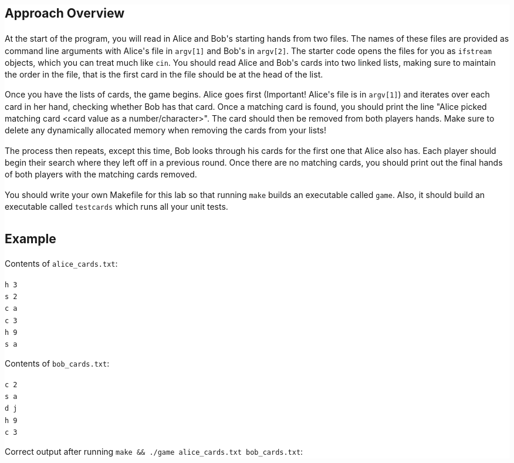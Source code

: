 ## Approach Overview

At the start of the program, you will read in Alice and Bob's starting
hands from two files. The names of these files are provided as command
line arguments with Alice's file in `argv[1]` and Bob's in
`argv[2]`. The starter code opens the files for you as `ifstream`
objects, which you can treat much like `cin`. You should read Alice
and Bob's cards into two linked lists, making sure to maintain the
order in the file, that is the first card in the file should be at the
head of the list.

Once you have the lists of cards, the game begins. Alice goes first
(Important! Alice's file is in `argv[1]`) and iterates over each card
in her hand, checking whether Bob has that card. Once a matching card
is found, you should print the line "Alice picked matching card <card
suit as a character> <card value as a number/character>". The card
should then be removed from both players hands. Make sure to delete
any dynamically allocated memory when removing the cards from your
lists!

The process then repeats, except this time, Bob looks through his
cards for the first one that Alice also has. Each player should begin
their search where they left off in a previous round. Once there are
no matching cards, you should print out the final hands of both
players with the matching cards removed.

You should write your own Makefile for this lab so that running `make`
builds an executable called `game`. Also, it should build an executable
called `testcards` which runs all your unit tests.

## Example

Contents of `alice_cards.txt`:

```
h 3
s 2
c a
c 3
h 9
s a
```

Contents of `bob_cards.txt`:

```
c 2
s a
d j
h 9
c 3
```

Correct output after running `make && ./game alice_cards.txt bob_cards.txt`:
